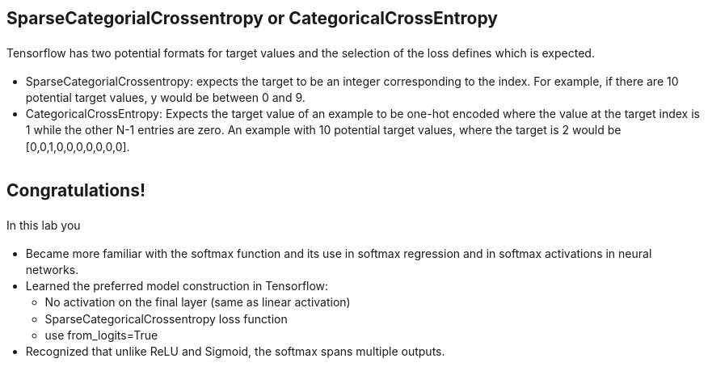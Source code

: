 
## SparseCategorialCrossentropy or CategoricalCrossEntropy
Tensorflow has two potential formats for target values and the selection of the loss defines which is expected.
- SparseCategorialCrossentropy: expects the target to be an integer corresponding to the index. For example, if there are 10 potential target values, y would be between 0 and 9. 
- CategoricalCrossEntropy: Expects the target value of an example to be one-hot encoded where the value at the target index is 1 while the other N-1 entries are zero. An example with 10 potential target values, where the target is 2 would be [0,0,1,0,0,0,0,0,0,0].


## Congratulations!
In this lab you 
- Became more familiar with the softmax function and its use in softmax regression and in softmax activations in neural networks. 
- Learned the preferred model construction in Tensorflow:
    - No activation on the final layer (same as linear activation)
    - SparseCategoricalCrossentropy loss function
    - use from_logits=True
- Recognized that unlike ReLU and Sigmoid, the softmax spans multiple outputs.


```python

```


```python

```
